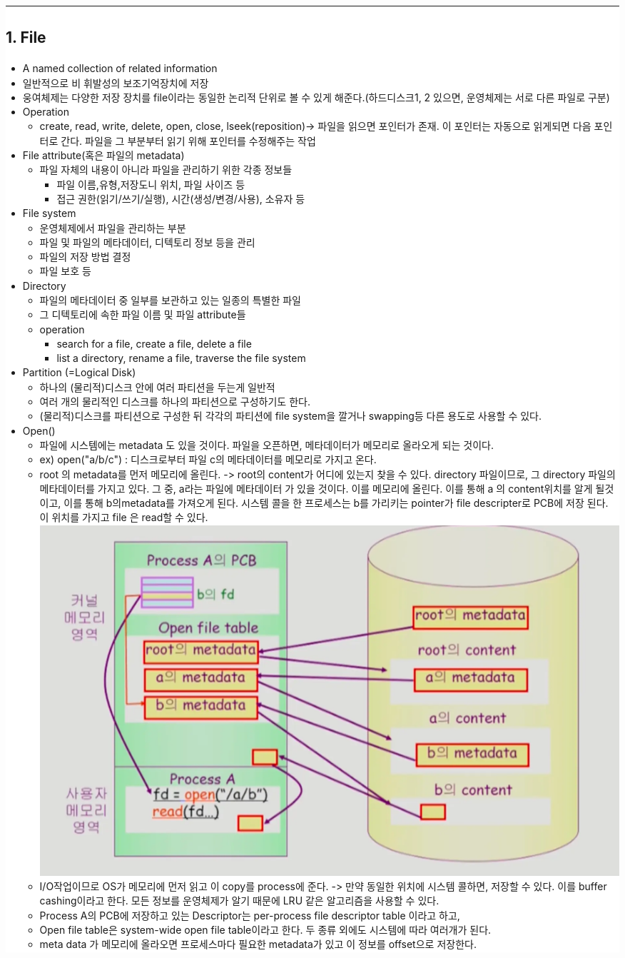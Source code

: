 ***
## 1. File
- A named collection of related information
- 일반적으로 비 휘발성의 보조기억장치에 저장
- 웅여체제는 다양한 저장 장치를 file이라는 동일한 논리적 단위로 볼 수 있게 해준다.(하드디스크1, 2 있으면, 운영체제는 서로 다른 파일로 구분)
- Operation
	- create, read, write, delete, open, close, lseek(reposition)-> 파일을 읽으면 포인터가 존재. 이 포인터는 자동으로 읽게되면 다음 포인터로 간다. 파일을 그 부분부터 읽기 위해 포인터를 수정해주는 작업
- File attribute(혹은 파일의 metadata)
	- 파일 자체의 내용이 아니라 파일을 관리하기 위한 각종 정보들
		- 파일 이름,유형,저장도니 위치, 파일 사이즈 등
		- 접근 권한(읽기/쓰기/실행), 시간(생성/변경/사용), 소유자 등
- File system 
	- 운영체제에서 파일을 관리하는 부분
	- 파일 및 파일의 메타데이터, 디텍토리 정보 등을 관리
	- 파일의 저장 방법 결정
	- 파일 보호 등
- Directory
	- 파일의 메타데이터 중 일부를 보관하고 있는 일종의 특별한 파일
	- 그 디텍토리에 속한 파일 이름 및 파일 attribute들
	- operation
		- search for a file, create a file, delete a file
		- list a directory, rename a file, traverse the file system
- Partition (=Logical Disk)
	- 하나의 (물리적)디스크 안에 여러 파티션을 두는게 일반적
	- 여러 개의 물리적인 디스크를 하나의 파티션으로 구성하기도 한다.
	- (물리적)디스크를 파티션으로 구성한 뒤 각각의 파티션에 file system을 깔거나 swapping등 다른 용도로 사용할 수 있다.
- Open()
	- 파일에 시스템에는 metadata 도 있을 것이다. 파일을 오픈하면, 메타데이터가 메모리로 올라오게 되는 것이다.
	- ex) open("a/b/c") : 디스크로부터 파일 c의 메타데이터를 메모리로 가지고 온다.
	- root 의 metadata를 먼저 메모리에 올린다. -> root의 content가 어디에 있는지 찾을 수 있다. directory 파일이므로, 그 directory 파일의 메타데이터를 가지고 있다. 그 중, a라는 파일에 메타데이터 가 있을 것이다. 이를 메모리에 올린다. 이를 통해 a 의 content위치를 알게 될것이고, 이를 통해 b의metadata를 가져오게 된다. 시스템 콜을 한 프로세스는 b를 가리키는 pointer가 file descripter로 PCB에 저장 된다. 이 위치를 가지고 file 은 read할 수 있다.![File System-20250117212337495.webp](images%2FFile%20System-20250117212337495.webp)
	- I/O작업이므로 OS가 메모리에 먼저 읽고 이 copy를 process에 준다. -> 만약 동일한 위치에 시스템 콜하면, 저장할 수 있다. 이를 buffer cashing이라고 한다. 모든 정보를 운영체제가 알기 때문에 LRU 같은 알고리즘을 사용할 수 있다.
	- Process A의 PCB에 저장하고 있는 Descriptor는 per-process file descriptor table 이라고 하고, 
	- Open file table은 system-wide open file table이라고 한다. 두 종류 외에도 시스템에 따라 여러개가 된다. 
	- meta data 가 메모리에 올라오면 프로세스마다 필요한 metadata가 있고 이 정보를 offset으로 저장한다. 